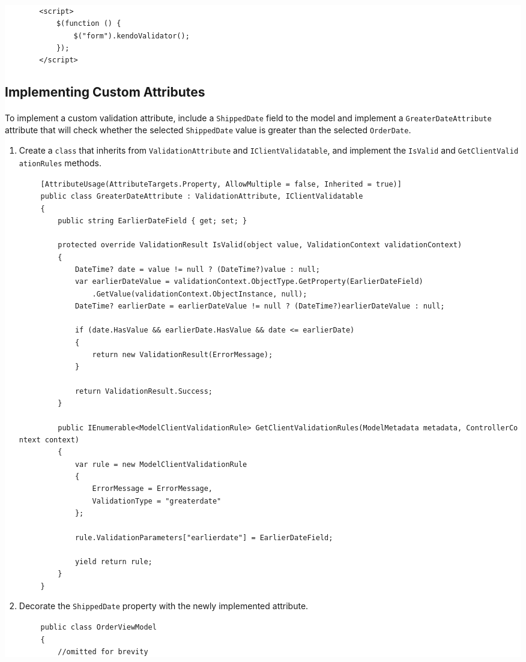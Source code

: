             <script>
                $(function () {
                    $("form").kendoValidator();
                });
            </script>

## Implementing Custom Attributes

To implement a custom validation attribute, include a `ShippedDate` field to the model and implement a `GreaterDateAttribute` attribute that will check whether the selected `ShippedDate` value is greater than the selected `OrderDate`.

1. Create a `class` that inherits from `ValidationAttribute` and `IClientValidatable`, and implement the `IsValid` and `GetClientValidationRules` methods.

            [AttributeUsage(AttributeTargets.Property, AllowMultiple = false, Inherited = true)]
            public class GreaterDateAttribute : ValidationAttribute, IClientValidatable
            {
                public string EarlierDateField { get; set; }

                protected override ValidationResult IsValid(object value, ValidationContext validationContext)
                {
                    DateTime? date = value != null ? (DateTime?)value : null;
                    var earlierDateValue = validationContext.ObjectType.GetProperty(EarlierDateField)
                        .GetValue(validationContext.ObjectInstance, null);
                    DateTime? earlierDate = earlierDateValue != null ? (DateTime?)earlierDateValue : null;

                    if (date.HasValue && earlierDate.HasValue && date <= earlierDate)
                    {
                        return new ValidationResult(ErrorMessage);
                    }

                    return ValidationResult.Success;
                }

                public IEnumerable<ModelClientValidationRule> GetClientValidationRules(ModelMetadata metadata, ControllerContext context)
                {
                    var rule = new ModelClientValidationRule
                    {
                        ErrorMessage = ErrorMessage,
                        ValidationType = "greaterdate"
                    };

                    rule.ValidationParameters["earlierdate"] = EarlierDateField;

                    yield return rule;
                }
            }

2. Decorate the `ShippedDate` property with the newly implemented attribute.

            public class OrderViewModel
            {
                //omitted for brevity
